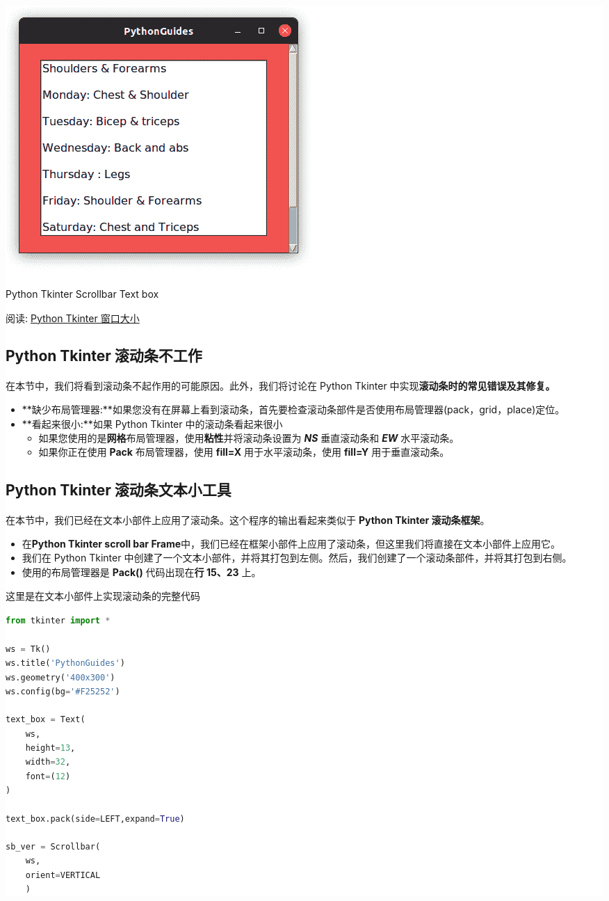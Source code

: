 ![python tkinter scrollbar on textbox](img/e9a1fcd9d4b9308149fcd64a847103e2.png "python tkinter scrollbar on")

Python Tkinter Scrollbar Text box

阅读: [Python Tkinter 窗口大小](https://pythonguides.com/python-tkinter-window-size/)

## Python Tkinter 滚动条不工作

在本节中，我们将看到滚动条不起作用的可能原因。此外，我们将讨论在 Python Tkinter 中实现**滚动条时的常见错误及其修复。**

*   **缺少布局管理器:**如果您没有在屏幕上看到滚动条，首先要检查滚动条部件是否使用布局管理器(pack，grid，place)定位。
*   **看起来很小:**如果 Python Tkinter 中的滚动条看起来很小
    *   如果您使用的是**网格**布局管理器，使用**粘性**并将滚动条设置为 ***NS*** 垂直滚动条和 ***EW*** 水平滚动条。
    *   如果你正在使用 **Pack** 布局管理器，使用 **fill=X** 用于水平滚动条，使用 **fill=Y** 用于垂直滚动条。

## Python Tkinter 滚动条文本小工具

在本节中，我们已经在文本小部件上应用了滚动条。这个程序的输出看起来类似于 **Python Tkinter 滚动条框架**。

*   在**Python Tkinter scroll bar Frame**中，我们已经在框架小部件上应用了滚动条，但这里我们将直接在文本小部件上应用它。
*   我们在 Python Tkinter 中创建了一个文本小部件，并将其打包到左侧。然后，我们创建了一个滚动条部件，并将其打包到右侧。
*   使用的布局管理器是 **Pack()** 代码出现在**行 15、23** 上。

这里是在文本小部件上实现滚动条的完整代码

```py
from tkinter import *

ws = Tk()
ws.title('PythonGuides')
ws.geometry('400x300')
ws.config(bg='#F25252')

text_box = Text(
    ws,
    height=13,
    width=32, 
    font=(12)  
)

text_box.pack(side=LEFT,expand=True)

sb_ver = Scrollbar(
    ws,
    orient=VERTICAL
    )
```